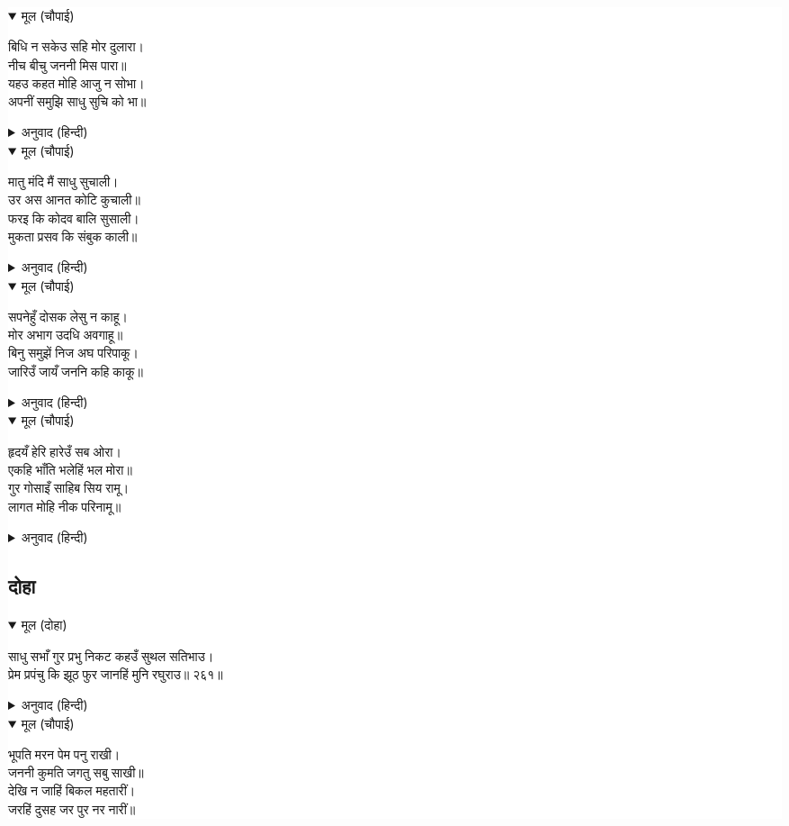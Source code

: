 <details open><summary>मूल (चौपाई)</summary>

बिधि न सकेउ सहि मोर दुलारा।  
नीच बीचु जननी मिस पारा॥  
यहउ कहत मोहि आजु न सोभा।  
अपनीं समुझि साधु सुचि को भा॥
</details>

<details><summary>अनुवाद (हिन्दी)</summary></details>

<details open><summary>मूल (चौपाई)</summary>

मातु मंदि मैं साधु सुचाली।  
उर अस आनत कोटि कुचाली॥  
फरइ कि कोदव बालि सुसाली।  
मुकता प्रसव कि संबुक काली॥
</details>

<details><summary>अनुवाद (हिन्दी)</summary></details>

<details open><summary>मूल (चौपाई)</summary>

सपनेहुँ दोसक लेसु न काहू।  
मोर अभाग उदधि अवगाहू॥  
बिनु समुझें निज अघ परिपाकू।  
जारिउँ जायँ जननि कहि काकू॥
</details>

<details><summary>अनुवाद (हिन्दी)</summary></details>

<details open><summary>मूल (चौपाई)</summary>

हृदयँ हेरि हारेउँ सब ओरा।  
एकहि भाँति भलेहिं भल मोरा॥  
गुर गोसाइँ साहिब सिय रामू।  
लागत मोहि नीक परिनामू॥
</details>

<details><summary>अनुवाद (हिन्दी)</summary></details>

## दोहा


<details open><summary>मूल (दोहा)</summary>

साधु सभाँ गुर प्रभु निकट कहउँ सुथल सतिभाउ।  
प्रेम प्रपंचु कि झूठ फुर जानहिं मुनि रघुराउ॥ २६१॥
</details>

<details><summary>अनुवाद (हिन्दी)</summary></details>

<details open><summary>मूल (चौपाई)</summary>

भूपति मरन पेम पनु राखी।  
जननी कुमति जगतु सबु साखी॥  
देखि न जाहिं बिकल महतारीं।  
जरहिं दुसह जर पुर नर नारीं॥
</details>
